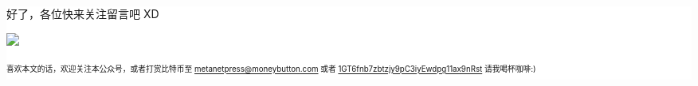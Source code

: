 好了，各位快来关注留言吧 XD

![](https://imgkr.cn-bj.ufileos.com/9c7d15e2-403a-4c2b-b01d-05c4cb14ad42.png)

<sub><sup>喜欢本文的话，欢迎关注本公众号，或者打赏比特币至 [metanetpress@moneybutton.com](bitcoin:metanetpress@moneybutton.com) 或者 [1GT6fnb7zbtzjy9pC3iyEwdpg11ax9nRst](bitcoin:1GT6fnb7zbtzjy9pC3iyEwdpg11ax9nRst) 请我喝杯咖啡:)</sup></sub>
